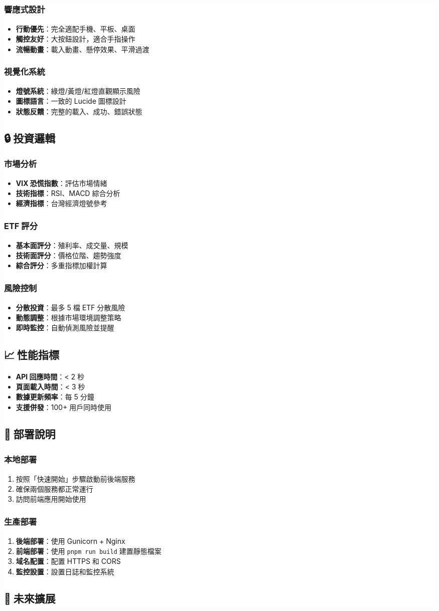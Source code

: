 ### 響應式設計
- **行動優先**：完全適配手機、平板、桌面
- **觸控友好**：大按鈕設計，適合手指操作
- **流暢動畫**：載入動畫、懸停效果、平滑過渡

### 視覺化系統
- **燈號系統**：綠燈/黃燈/紅燈直觀顯示風險
- **圖標語言**：一致的 Lucide 圖標設計
- **狀態反饋**：完整的載入、成功、錯誤狀態

## 🔒 投資邏輯

### 市場分析
- **VIX 恐慌指數**：評估市場情緒
- **技術指標**：RSI、MACD 綜合分析
- **經濟指標**：台灣經濟燈號參考

### ETF 評分
- **基本面評分**：殖利率、成交量、規模
- **技術面評分**：價格位階、趨勢強度
- **綜合評分**：多重指標加權計算

### 風險控制
- **分散投資**：最多 5 檔 ETF 分散風險
- **動態調整**：根據市場環境調整策略
- **即時監控**：自動偵測風險並提醒

## 📈 性能指標

- **API 回應時間**：< 2 秒
- **頁面載入時間**：< 3 秒
- **數據更新頻率**：每 5 分鐘
- **支援併發**：100+ 用戶同時使用

## 🚀 部署說明

### 本地部署
1. 按照「快速開始」步驟啟動前後端服務
2. 確保兩個服務都正常運行
3. 訪問前端應用開始使用

### 生產部署
1. **後端部署**：使用 Gunicorn + Nginx
2. **前端部署**：使用 `pnpm run build` 建置靜態檔案
3. **域名配置**：配置 HTTPS 和 CORS
4. **監控設置**：設置日誌和監控系統

## 🔮 未來擴展
